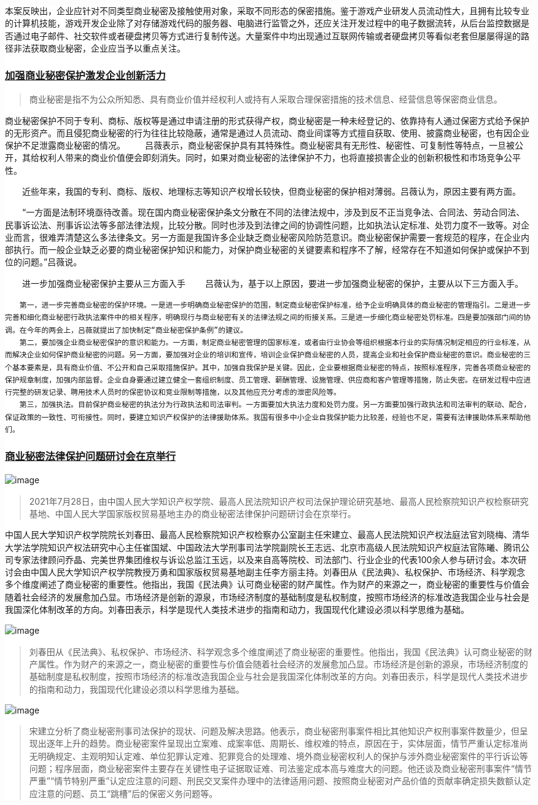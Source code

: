 本案反映出，企业应针对不同类型商业秘密及接触使用对象，采取不同形态的保密措施。鉴于游戏产业研发人员流动性大，且拥有比较专业的计算机技能，游戏开发企业除了对存储游戏代码的服务器、电脑进行监管之外，还应关注开发过程中的电子数据流转，从后台监控数据是否通过电子邮件、社交软件或者硬盘拷贝等方式进行复制传送。大量案件中均出现通过互联网传输或者硬盘拷贝等看似老套但屡屡得逞的路径非法获取商业秘密，企业应当予以重点关注。

### [加强商业秘密保护激发企业创新活力](http://fjlib.net/zt/fjstsgjcxx/jjsd/202006/t20200612_432725.htm)

> 商业秘密是指不为公众所知悉、具有商业价值并经权利人或持有人采取合理保密措施的技术信息、经营信息等保密商业信息。

商业秘密保护不同于专利、商标、版权等是通过申请注册的形式获得产权，商业秘密是一种未经登记的、依靠持有人通过保密方式给予保护的无形资产。而且侵犯商业秘密的行为往往比较隐蔽，通常是通过人员流动、商业间谍等方式擅自获取、使用、披露商业秘密，也有因企业保护不足泄露商业秘密的情况。
　　吕薇表示，商业秘密保护具有其特殊性。商业秘密具有无形性、秘密性、可复制性等特点，一旦被公开，其给权利人带来的商业价值便会即刻消失。同时，如果对商业秘密的法律保护不力，也将直接损害企业的创新积极性和市场竞争公平性。
  
　　近些年来，我国的专利、商标、版权、地理标志等知识产权增长较快，但商业秘密的保护相对薄弱。吕薇认为，原因主要有两方面。
  
　　“一方面是法制环境亟待改善。现在国内商业秘密保护条文分散在不同的法律法规中，涉及到反不正当竞争法、合同法、劳动合同法、民事诉讼法、刑事诉讼法等多部法律法规，比较分散。同时也涉及到法律之间的协调性问题，比如执法认定标准、处罚力度不一致等。对企业而言，很难弄清楚这么多法律条文。另一方面是我国许多企业缺乏商业秘密风险防范意识。商业秘密保护需要一套规范的程序，在企业内部执行。而一般企业缺乏必要的商业秘密保护知识和能力，对保护商业秘密的关键要素和程序不了解，经常存在不知道如何保护或保护不到位的问题。”吕薇说。
  
　　进一步加强商业秘密保护主要从三方面入手
　　吕薇认为，基于以上原因，要进一步加强商业秘密的保护，主要从以下三方面入手。
  
  ```
　　第一，进一步完善商业秘密的保护环境。一是进一步明确商业秘密保护的范围，制定商业秘密保护标准，给予企业明确具体的商业秘密的管理指引。二是进一步完善和细化商业秘密行政执法案件中的相关程序，明确现行与商业秘密有关的法律法规之间的衔接关系。三是进一步细化商业秘密处罚标准。四是要加强部门间的协调。在今年的两会上，吕薇就提出了加快制定“商业秘密保护条例”的建议。
　　第二，要加强企业商业秘密保护的意识和能力。一方面，制定商业秘密管理的国家标准，或者由行业协会等组织根据本行业的实际情况制定相应的行业标准，从而解决企业如何保护商业秘密的问题。另一方面，要加强对企业的培训和宣传，培训企业保护商业秘密的人员，提高企业和社会保护商业秘密的意识。商业秘密的三个基本要素是，具有商业价值、不公开和自己采取措施保护。其中，加强自我保护是关键。因此，企业要根据商业秘密的特点，按照标准程序，完善各项商业秘密的保护规章制度，加强内部监督。企业自身要通过建立健全一套组织制度、员工管理、薪酬管理、设施管理、供应商和客户管理等措施，防止失密。在研发过程中应进行完整的研发记录、聘用技术人员时的保密协议和竞业限制等措施，以及其他应充分考虑的泄密风险等。
　　第三，加强执法。目前保护商业秘密的执法分为行政执法和司法审判。一方面要加大执法力度和处罚力度。另一方面要加强行政执法和司法审判的联动、配合，保证政策的一致性、可衔接性。同时，要建立知识产权保护的法律援助体系。我国有很多中小企业自我保护能力比较差，经验也不足，需要有法律援助体系来帮助他们。
```

### [商业秘密法律保护问题研讨会在京举行](https://news.ruc.edu.cn/archives/339412)

![image](https://user-images.githubusercontent.com/100820028/156879474-f05fca51-480c-4b26-9b01-9187a136a905.png)
> 2021年7月28日，由中国人民大学知识产权学院、最高人民法院知识产权司法保护理论研究基地、最高人民检察院知识产权检察研究基地、中国人民大学国家版权贸易基地主办的商业秘密法律保护问题研讨会在京举行。

中国人民大学知识产权学院院长刘春田、最高人民检察院知识产权检察办公室副主任宋建立、最高人民法院知识产权法庭法官刘晓梅、清华大学法学院知识产权法研究中心主任崔国斌、中国政法大学刑事司法学院副院长王志远、北京市高级人民法院知识产权庭法官陈曦、腾讯公司专家法律顾问乔晶、完美世界集团维权与诉讼总监江玉远，以及来自高等院校、司法部门、行业企业的代表100余人参与研讨会。本次研讨会由中国人民大学知识产权学院教授万勇和国家版权贸易基地副主任李方丽主持。刘春田从《民法典》、私权保护、市场经济、科学观念多个维度阐述了商业秘密的重要性。他指出，我国《民法典》认可商业秘密的财产属性。作为财产的来源之一，商业秘密的重要性与价值会随着社会经济的发展愈加凸显。市场经济是创新的源泉，市场经济制度的基础制度是私权制度，按照市场经济的标准改造我国企业与社会是我国深化体制改革的方向。刘春田表示，科学是现代人类技术进步的指南和动力，我国现代化建设必须以科学思维为基础。

![image](https://user-images.githubusercontent.com/100820028/156879501-8e6d8ac1-ce5b-42ae-a091-829de7364036.png)
> 刘春田从《民法典》、私权保护、市场经济、科学观念多个维度阐述了商业秘密的重要性。他指出，我国《民法典》认可商业秘密的财产属性。作为财产的来源之一，商业秘密的重要性与价值会随着社会经济的发展愈加凸显。市场经济是创新的源泉，市场经济制度的基础制度是私权制度，按照市场经济的标准改造我国企业与社会是我国深化体制改革的方向。刘春田表示，科学是现代人类技术进步的指南和动力，我国现代化建设必须以科学思维为基础。

![image](https://user-images.githubusercontent.com/100820028/156879513-8aef35c5-3521-4333-bc2e-d1e80a4d84dd.png)
> 宋建立分析了商业秘密刑事司法保护的现状、问题及解决思路。他表示，商业秘密刑事案件相比其他知识产权刑事案件数量少，但呈现出逐年上升的趋势。商业秘密案件呈现出立案难、成案率低、周期长、维权难的特点，原因在于，实体层面，情节严重认定标准尚无明确规定、主观明知认定难、单位犯罪认定难、犯罪竞合的处理难、境外商业秘密权利人的保护与涉外商业秘密案件的平行诉讼等问题；程序层面，商业秘密案件主要存在关键性电子证据取证难、司法鉴定成本高与难度大的问题。他还谈及商业秘密刑事案件“情节严重”“情节特别严重”认定应注意的问题、刑民交叉案件办理中的法律适用问题、按照商业秘密对产品价值的贡献率确定损失数额认定应注意的问题、员工“跳槽”后的保密义务问题等。
